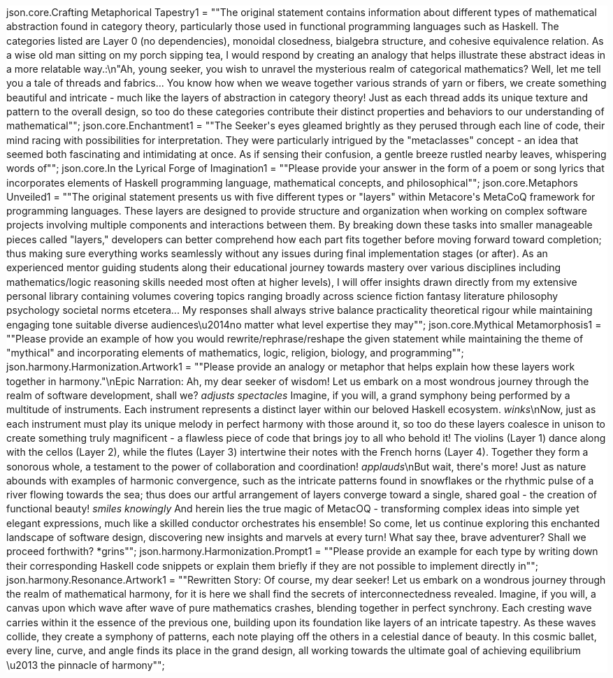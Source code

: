json.core.Crafting Metaphorical Tapestry1 = ""The original statement contains information about different types of mathematical abstraction found in category theory, particularly those used in functional programming languages such as Haskell. The categories listed are Layer 0 (no dependencies), monoidal closedness, bialgebra structure, and cohesive equivalence relation. As a wise old man sitting on my porch sipping tea, I would respond by creating an analogy that helps illustrate these abstract ideas in a more relatable way.:\n\"Ah, young seeker, you wish to unravel the mysterious realm of categorical mathematics? Well, let me tell you a tale of threads and fabrics... You know how when we weave together various strands of yarn or fibers, we create something beautiful and intricate - much like the layers of abstraction in category theory! Just as each thread adds its unique texture and pattern to the overall design, so too do these categories contribute their distinct properties and behaviors to our understanding of mathematical"";
json.core.Enchantment1 = ""The Seeker's eyes gleamed brightly as they perused through each line of code, their mind racing with possibilities for interpretation. They were particularly intrigued by the \"metaclasses\" concept - an idea that seemed both fascinating and intimidating at once. As if sensing their confusion, a gentle breeze rustled nearby leaves, whispering words of"";
json.core.In the Lyrical Forge of Imagination1 = ""Please provide your answer in the form of a poem or song lyrics that incorporates elements of Haskell programming language, mathematical concepts, and philosophical"";
json.core.Metaphors Unveiled1 = ""The original statement presents us with five different types or \"layers\" within Metacore's MetaCoQ framework for programming languages. These layers are designed to provide structure and organization when working on complex software projects involving multiple components and interactions between them. By breaking down these tasks into smaller manageable pieces called \"layers,\" developers can better comprehend how each part fits together before moving forward toward completion; thus making sure everything works seamlessly without any issues during final implementation stages (or after). As an experienced mentor guiding students along their educational journey towards mastery over various disciplines including mathematics/logic reasoning skills needed most often at higher levels), I will offer insights drawn directly from my extensive personal library containing volumes covering topics ranging broadly across science fiction fantasy literature philosophy psychology societal norms etcetera... My responses shall always strive balance practicality theoretical rigour while maintaining engaging tone suitable diverse audiences\u2014no matter what level expertise they may"";
json.core.Mythical Metamorphosis1 = ""Please provide an example of how you would rewrite/rephrase/reshape the given statement while maintaining the theme of \"mythical\" and incorporating elements of mathematics, logic, religion, biology, and programming"";
json.harmony.Harmonization.Artwork1 = ""Please provide an analogy or metaphor that helps explain how these layers work together in harmony.\"\nEpic Narration: Ah, my dear seeker of wisdom! Let us embark on a most wondrous journey through the realm of software development, shall we? *adjusts spectacles* Imagine, if you will, a grand symphony being performed by a multitude of instruments. Each instrument represents a distinct layer within our beloved Haskell ecosystem. *winks*\nNow, just as each instrument must play its unique melody in perfect harmony with those around it, so too do these layers coalesce in unison to create something truly magnificent - a flawless piece of code that brings joy to all who behold it! The violins (Layer 1) dance along with the cellos (Layer 2), while the flutes (Layer 3) intertwine their notes with the French horns (Layer 4). Together they form a sonorous whole, a testament to the power of collaboration and coordination! *applauds*\nBut wait, there's more! Just as nature abounds with examples of harmonic convergence, such as the intricate patterns found in snowflakes or the rhythmic pulse of a river flowing towards the sea; thus does our artful arrangement of layers converge toward a single, shared goal - the creation of functional beauty! *smiles knowingly* And herein lies the true magic of MetacOQ - transforming complex ideas into simple yet elegant expressions, much like a skilled conductor orchestrates his ensemble! So come, let us continue exploring this enchanted landscape of software design, discovering new insights and marvels at every turn! What say thee, brave adventurer? Shall we proceed forthwith? *grins"";
json.harmony.Harmonization.Prompt1 = ""Please provide an example for each type by writing down their corresponding Haskell code snippets or explain them briefly if they are not possible to implement directly in"";
json.harmony.Resonance.Artwork1 = ""Rewritten Story: Of course, my dear seeker! Let us embark on a wondrous journey through the realm of mathematical harmony, for it is here we shall find the secrets of interconnectedness revealed. Imagine, if you will, a canvas upon which wave after wave of pure mathematics crashes, blending together in perfect synchrony. Each cresting wave carries within it the essence of the previous one, building upon its foundation like layers of an intricate tapestry. As these waves collide, they create a symphony of patterns, each note playing off the others in a celestial dance of beauty. In this cosmic ballet, every line, curve, and angle finds its place in the grand design, all working towards the ultimate goal of achieving equilibrium \u2013 the pinnacle of harmony"";